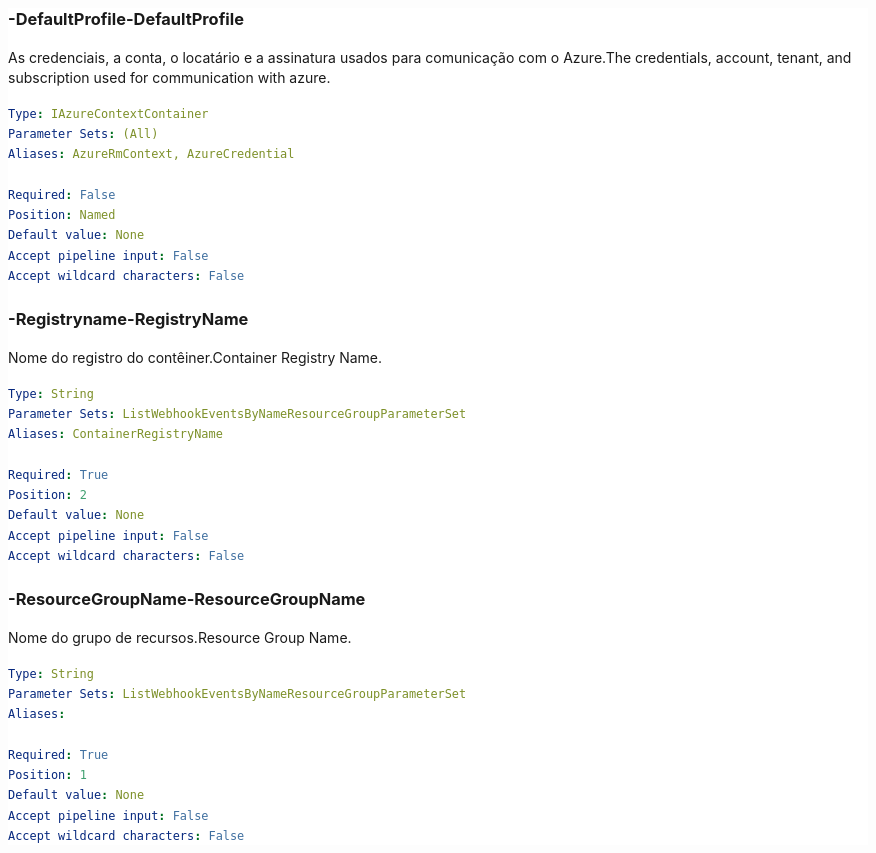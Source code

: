 ### <span data-ttu-id="bb4e0-114">-DefaultProfile</span><span class="sxs-lookup"><span data-stu-id="bb4e0-114">-DefaultProfile</span></span>
<span data-ttu-id="bb4e0-115">As credenciais, a conta, o locatário e a assinatura usados para comunicação com o Azure.</span><span class="sxs-lookup"><span data-stu-id="bb4e0-115">The credentials, account, tenant, and subscription used for communication with azure.</span></span>

```yaml
Type: IAzureContextContainer
Parameter Sets: (All)
Aliases: AzureRmContext, AzureCredential

Required: False
Position: Named
Default value: None
Accept pipeline input: False
Accept wildcard characters: False
```

### <span data-ttu-id="bb4e0-116">-Registryname</span><span class="sxs-lookup"><span data-stu-id="bb4e0-116">-RegistryName</span></span>
<span data-ttu-id="bb4e0-117">Nome do registro do contêiner.</span><span class="sxs-lookup"><span data-stu-id="bb4e0-117">Container Registry Name.</span></span>

```yaml
Type: String
Parameter Sets: ListWebhookEventsByNameResourceGroupParameterSet
Aliases: ContainerRegistryName

Required: True
Position: 2
Default value: None
Accept pipeline input: False
Accept wildcard characters: False
```

### <span data-ttu-id="bb4e0-118">-ResourceGroupName</span><span class="sxs-lookup"><span data-stu-id="bb4e0-118">-ResourceGroupName</span></span>
<span data-ttu-id="bb4e0-119">Nome do grupo de recursos.</span><span class="sxs-lookup"><span data-stu-id="bb4e0-119">Resource Group Name.</span></span>

```yaml
Type: String
Parameter Sets: ListWebhookEventsByNameResourceGroupParameterSet
Aliases: 

Required: True
Position: 1
Default value: None
Accept pipeline input: False
Accept wildcard characters: False
```

